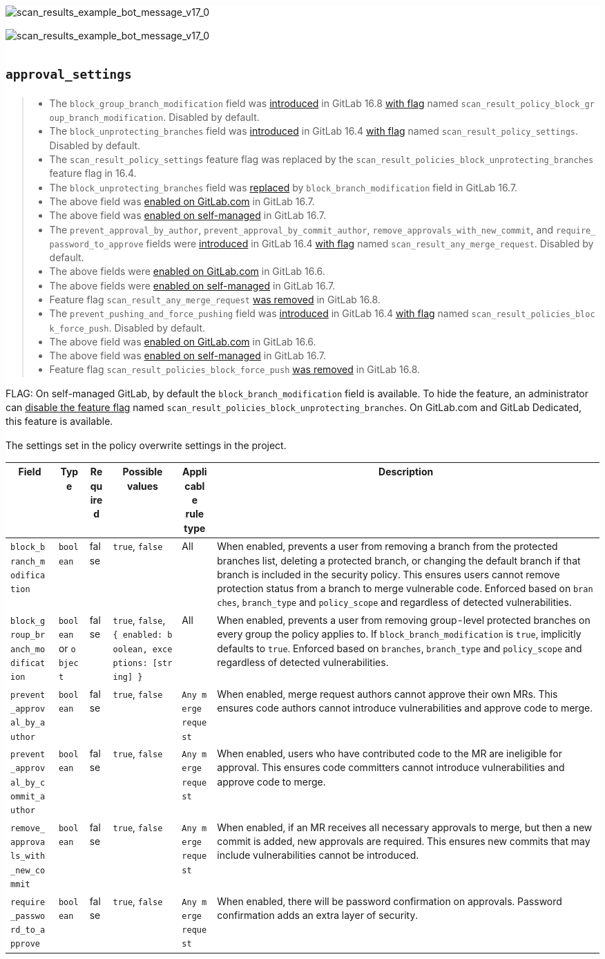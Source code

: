 ![scan_results_example_bot_message_v17_0](img/scan_result_policy_example_bot_message_vulnerabilities_v17_0.png)

![scan_results_example_bot_message_v17_0](img/scan_result_policy_example_bot_message_artifacts_v17_0.png)

## `approval_settings`

> - The `block_group_branch_modification` field was [introduced](https://gitlab.com/gitlab-org/gitlab/-/issues/420724) in GitLab 16.8 [with flag](../../../administration/feature_flags.md) named `scan_result_policy_block_group_branch_modification`. Disabled by default.
> - The `block_unprotecting_branches` field was [introduced](https://gitlab.com/gitlab-org/gitlab/-/issues/423101) in GitLab 16.4 [with flag](../../../administration/feature_flags.md) named `scan_result_policy_settings`. Disabled by default.
> - The `scan_result_policy_settings` feature flag was replaced by the `scan_result_policies_block_unprotecting_branches` feature flag in 16.4.
> - The `block_unprotecting_branches` field was [replaced](https://gitlab.com/gitlab-org/gitlab/-/merge_requests/137153) by `block_branch_modification` field in GitLab 16.7.
> - The above field was [enabled on GitLab.com](https://gitlab.com/gitlab-org/gitlab/-/issues/423901) in GitLab 16.7.
> - The above field was [enabled on self-managed](https://gitlab.com/gitlab-org/gitlab/-/issues/423901) in GitLab 16.7.
> - The `prevent_approval_by_author`, `prevent_approval_by_commit_author`, `remove_approvals_with_new_commit`, and `require_password_to_approve` fields were [introduced](https://gitlab.com/gitlab-org/gitlab/-/issues/418752) in GitLab 16.4 [with flag](../../../administration/feature_flags.md) named `scan_result_any_merge_request`. Disabled by default.
> - The above fields were [enabled on GitLab.com](https://gitlab.com/gitlab-org/gitlab/-/issues/423988) in GitLab 16.6.
> - The above fields were [enabled on self-managed](https://gitlab.com/gitlab-org/gitlab/-/issues/423988) in GitLab 16.7.
> - Feature flag `scan_result_any_merge_request` [was removed](https://gitlab.com/gitlab-org/gitlab/-/issues/432127) in GitLab 16.8.
> - The `prevent_pushing_and_force_pushing` field was [introduced](https://gitlab.com/gitlab-org/gitlab/-/issues/420629) in GitLab 16.4 [with flag](../../../administration/feature_flags.md) named `scan_result_policies_block_force_push`. Disabled by default.
> - The above field was [enabled on GitLab.com](https://gitlab.com/gitlab-org/gitlab/-/issues/427260) in GitLab 16.6.
> - The above field was [enabled on self-managed](https://gitlab.com/gitlab-org/gitlab/-/issues/427260) in GitLab 16.7.
> - Feature flag `scan_result_policies_block_force_push` [was removed](https://gitlab.com/gitlab-org/gitlab/-/issues/432123) in GitLab 16.8.

FLAG:
On self-managed GitLab, by default the `block_branch_modification` field is available. To hide the feature, an administrator can [disable the feature flag](../../../administration/feature_flags.md) named `scan_result_policies_block_unprotecting_branches`. On GitLab.com and GitLab Dedicated, this feature is available.

The settings set in the policy overwrite settings in the project.

| Field                               | Type                  | Required | Possible values                                               | Applicable rule type | Description |
|-------------------------------------|-----------------------|----------|---------------------------------------------------------------|----------------------|-------------|
| `block_branch_modification`         | `boolean`             | false    | `true`, `false`                                               | All                  | When enabled, prevents a user from removing a branch from the protected branches list, deleting a protected branch, or changing the default branch if that branch is included in the security policy. This ensures users cannot remove protection status from a branch to merge vulnerable code. Enforced based on `branches`, `branch_type` and `policy_scope` and regardless of detected vulnerabilities. |
| `block_group_branch_modification`   | `boolean` or `object` | false    | `true`, `false`, `{ enabled: boolean, exceptions: [string] }` | All                  | When enabled, prevents a user from removing group-level protected branches on every group the policy applies to. If `block_branch_modification` is `true`, implicitly defaults to `true`. Enforced based on `branches`, `branch_type` and `policy_scope` and regardless of detected vulnerabilities. |
| `prevent_approval_by_author`        | `boolean`             | false    | `true`, `false`                                               | `Any merge request`  | When enabled, merge request authors cannot approve their own MRs. This ensures code authors cannot introduce vulnerabilities and approve code to merge. |
| `prevent_approval_by_commit_author` | `boolean`             | false    | `true`, `false`                                               | `Any merge request`  | When enabled, users who have contributed code to the MR are ineligible for approval. This ensures code committers cannot introduce vulnerabilities and approve code to merge. |
| `remove_approvals_with_new_commit`  | `boolean`             | false    | `true`, `false`                                               | `Any merge request`  | When enabled, if an MR receives all necessary approvals to merge, but then a new commit is added, new approvals are required. This ensures new commits that may include vulnerabilities cannot be introduced. |
| `require_password_to_approve`       | `boolean`             | false    | `true`, `false`                                               | `Any merge request`  | When enabled, there will be password confirmation on approvals. Password confirmation adds an extra layer of security. |